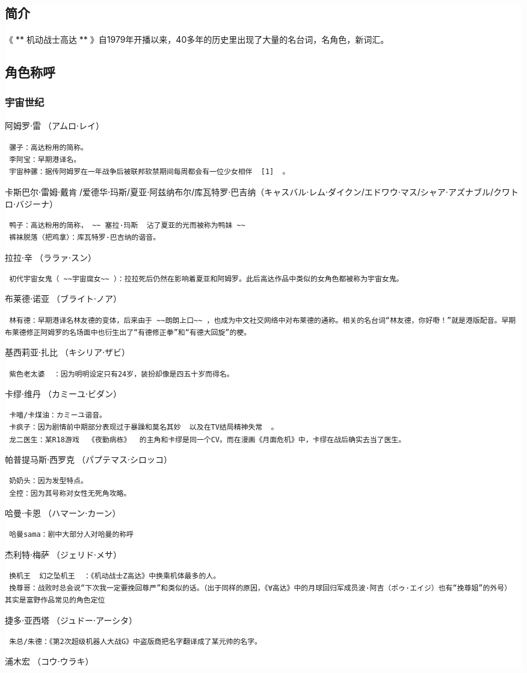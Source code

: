 ##  简介

《 ** 机动战士高达  ** 》自1979年开播以来，40多年的历史里出现了大量的名台词，名角色，新词汇。

##  角色称呼

###  宇宙世纪

阿姆罗·雷  （アムロ·レイ）

     骡子：高达粉用的简称。 
     李阿宝：早期港译名。 
     宇宙种骡：据传阿姆罗在一年战争后被联邦软禁期间每周都会有一位少女相伴  [1]  。 

卡斯巴尔·雷姆·戴肯
/爱德华·玛斯/夏亚·阿兹纳布尔/库瓦特罗·巴吉纳（キャスバル·レム·ダイクン/エドワウ·マス/シャア·アズナブル/クワトロ·バジーナ）

     鸭子：高达粉用的简称， ~~ 塞拉·玛斯  沾了夏亚的光而被称为鸭妹 ~~
     裤袜脱落（把鸡拿）：库瓦特罗·巴吉纳的谐音。 

拉拉·辛  （ララァ·スン）

     初代宇宙女鬼（ ~~宇宙腐女~~ ）：拉拉死后仍然在影响着夏亚和阿姆罗。此后高达作品中类似的女角色都被称为宇宙女鬼。 

布莱德·诺亚  （ブライト·ノア）

     林有德：早期港译名林友德的变体，后来由于 ~~朗朗上口~~ ，也成为中文社交网络中对布莱德的通称。相关的名台词“林友德，你好嘢！”就是港版配音。早期布莱德修正阿姆罗的名场面中也衍生出了“有德修正拳”和“有德大回旋”的梗。 

基西莉亚·扎比  （キシリア·ザビ）

     紫色老太婆  ：因为明明设定只有24岁，装扮却像是四五十岁而得名。 

卡缪·维丹  （カミーユ·ビダン）

     卡喵/卡煤油：カミーユ谐音。 
     卡疯子：因为剧情前中期部分表现过于暴躁和莫名其妙  以及在TV结局精神失常  。 
     龙二医生：某R18游戏  《夜勤病栋》  的主角和卡缪是同一个CV。而在漫画《月面危机》中，卡缪在战后确实去当了医生。 

帕普提马斯·西罗克  （パプテマス·シロッコ）

     奶奶头：因为发型特点。 
     全控：因为其号称对女性无死角攻略。 

哈曼·卡恩  （ハマーン·カーン）

     哈曼sama：剧中大部分人对哈曼的称呼 

杰利特·梅萨  （ジェリド·メサ）

     换机王  幻之坠机王  ：《机动战士Z高达》中换乘机体最多的人。 
     挽尊哥：战败时总会说“下次我一定要挽回尊严”和类似的话。（出于同样的原因，《∀高达》中的月球回归军成员波·阿吉（ポゥ·エイジ）也有“挽尊姐”的外号）  其实是富野作品常见的角色定位 

捷多·亚西塔  （ジュドー·アーシタ）

     朱总/朱德：《第2次超级机器人大战G》中盗版商把名字翻译成了某元帅的名字。 

浦木宏  （コウ·ウラキ）
